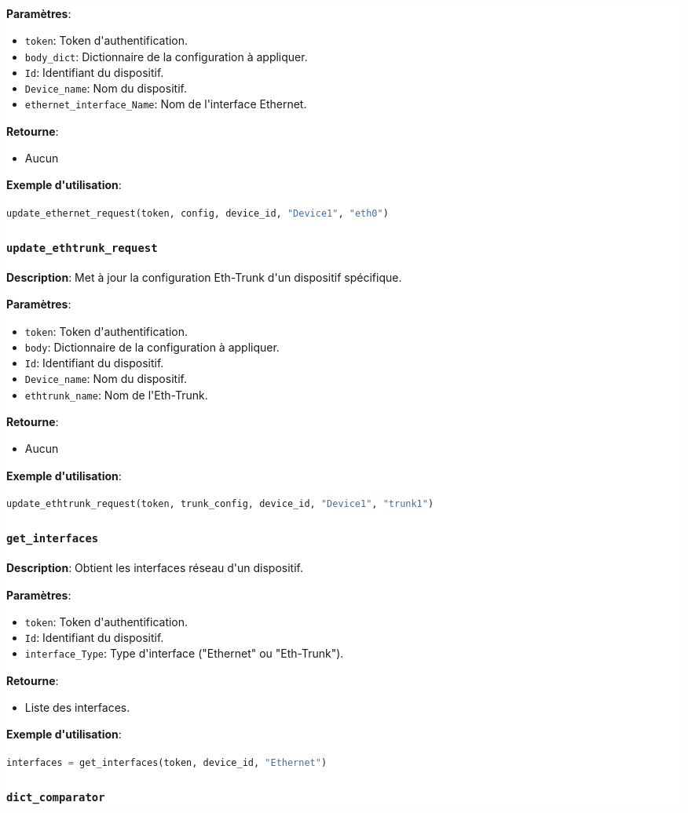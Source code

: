 **Paramètres**:
- `token`: Token d'authentification.
- `body_dict`: Dictionnaire de la configuration à appliquer.
- `Id`: Identifiant du dispositif.
- `Device_name`: Nom du dispositif.
- `ethernet_interface_Name`: Nom de l'interface Ethernet.

**Retourne**:
- Aucun

**Exemple d'utilisation**:

```python
update_ethernet_request(token, config, device_id, "Device1", "eth0")
```

### `update_ethtrunk_request`

**Description**:
Met à jour la configuration Eth-Trunk d'un dispositif spécifique.

**Paramètres**:
- `token`: Token d'authentification.
- `body`: Dictionnaire de la configuration à appliquer.
- `Id`: Identifiant du dispositif.
- `Device_name`: Nom du dispositif.
- `ethtrunk_name`: Nom de l'Eth-Trunk.

**Retourne**:
- Aucun

**Exemple d'utilisation**:

```python
update_ethtrunk_request(token, trunk_config, device_id, "Device1", "trunk1")
```

### `get_interfaces`

**Description**:
Obtient les interfaces réseau d'un dispositif.

**Paramètres**:
- `token`: Token d'authentification.
- `Id`: Identifiant du dispositif.
- `interface_Type`: Type d'interface ("Ethernet" ou "Eth-Trunk").

**Retourne**:
- Liste des interfaces.

**Exemple d'utilisation**:

```python
interfaces = get_interfaces(token, device_id, "Ethernet")
```

### `dict_comparator`
